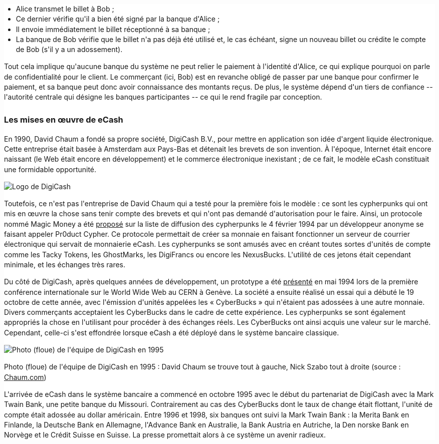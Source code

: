- Alice transmet le billet à Bob ;
- Ce dernier vérifie qu'il a bien été signé par la banque d'Alice ;
- Il envoie immédiatement le billet réceptionné à sa banque ;
- La banque de Bob vérifie que le billet n'a pas déjà été utilisé et, le cas échéant, signe un nouveau billet ou crédite le compte de Bob (s'il y a un adossement).

Tout cela implique qu'aucune banque du système ne peut relier le paiement à l'identité d'Alice, ce qui explique pourquoi on parle de confidentialité pour le client. Le commerçant (ici, Bob) est en revanche obligé de passer par une banque pour confirmer le paiement, et sa banque peut donc avoir connaissance des montants reçus. De plus, le système dépend d'un tiers de confiance -- l'autorité centrale qui désigne les banques participantes -- ce qui le rend fragile par conception.

### Les mises en œuvre de eCash

En 1990, David Chaum a fondé sa propre société, DigiCash B.V., pour mettre en application son idée d'argent liquide électronique. Cette entreprise était basée à Amsterdam aux Pays-Bas et détenait les brevets de son invention. À l'époque, Internet était encore naissant (le Web était encore en développement) et le commerce électronique inexistant ; de ce fait, le modèle eCash constituait une formidable opportunité.

![Logo de DigiCash](assets/img/ch1/6.webp)

Toutefois, ce n'est pas l'entreprise de David Chaum qui a testé pour la première fois le modèle : ce sont les cypherpunks qui ont mis en œuvre la chose sans tenir compte des brevets et qui n'ont pas demandé d'autorisation pour le faire. Ainsi, un protocole nommé Magic Money a été [proposé](https://cypherpunks.venona.com/date/1994/02/msg00247.html) sur la liste de diffusion des cypherpunks le 4 février 1994 par un développeur anonyme se faisant appeler Pr0duct Cypher. Ce protocole permettait de créer sa monnaie en faisant fonctionner un serveur de courrier électronique qui servait de monnaierie eCash. Les cypherpunks se sont amusés avec en créant toutes sortes d'unités de compte comme les Tacky Tokens, les GhostMarks, les DigiFrancs ou encore les NexusBucks. L'utilité de ces jetons était cependant minimale, et les échanges très rares.

Du côté de DigiCash, après quelques années de développement, un prototype a été [présenté](https://chaum.com/wp-content/uploads/2022/01/05-27-94-World_s-first-electronic-cash-payment-over-computer-networks.pdf) en mai 1994 lors de la première conférence internationale sur le World Wide Web au CERN à Genève. La société a ensuite réalisé un essai qui a débuté le 19 octobre de cette année, avec l'émission d'unités appelées les « CyberBucks » qui n'étaient pas adossées à une autre monnaie. Divers commerçants acceptaient les CyberBucks dans le cadre de cette expérience. Les cypherpunks se sont également appropriés la chose en l'utilisant pour procéder à des échanges réels. Les CyberBucks ont ainsi acquis une valeur sur le marché. Cependant, celle-ci s'est effondrée lorsque eCash a été déployé dans le système bancaire classique.

![Photo (floue) de l'équipe de DigiCash en 1995](assets/img/ch1/7.webp)

Photo (floue) de l'équipe de DigiCash en 1995 : David Chaum se trouve tout à gauche, Nick Szabo tout à droite (source : [Chaum.com](https://chaum.com/ecash/))

L'arrivée de eCash dans le système bancaire a commencé en octobre 1995 avec le début du partenariat de DigiCash avec la Mark Twain Bank, une petite banque du Missouri. Contrairement au cas des CyberBucks dont le taux de change était flottant, l'unité de compte était adossée au dollar américain. Entre 1996 et 1998, six banques ont suivi la Mark Twain Bank : la Merita Bank en Finlande, la Deutsche Bank en Allemagne, l'Advance Bank en Australie, la Bank Austria en Autriche, la Den norske Bank en Norvège et le Crédit Suisse en Suisse. La presse promettait alors à ce système un avenir radieux.

